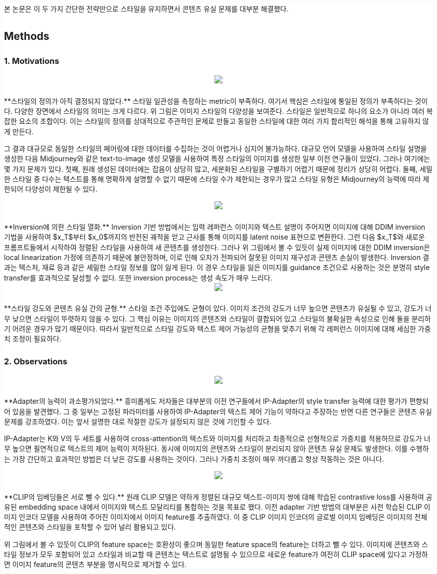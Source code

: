 본 논문은 이 두 가지 간단한 전략만으로 스타일을 유지하면서 콘텐츠 유실 문제를 대부분 해결했다. 

## Methods
### 1. Motivations
<center><img src='{{"/assets/img/instantstyle/instantstyle-fig2.webp" | relative_url}}' width="100%"></center>
<br>
**스타일의 정의가 아직 결정되지 않았다.** 스타일 일관성을 측정하는 metric이 부족하다. 여기서 핵심은 스타일에 통일된 정의가 부족하다는 것이다. 다양한 장면에서 스타일의 의미는 크게 다르다. 위 그림은 이미지 스타일의 다양성을 보여준다. 스타일은 일반적으로 하나의 요소가 아니라 여러 복잡한 요소의 조합이다. 이는 스타일의 정의를 상대적으로 주관적인 문제로 만들고 동일한 스타일에 대한 여러 가지 합리적인 해석을 통해 고유하지 않게 만든다.

그 결과 대규모로 동일한 스타일의 페어링에 대한 데이터를 수집하는 것이 어렵거나 심지어 불가능하다. 대규모 언어 모델을 사용하여 스타일 설명을 생성한 다음 Midjourney와 같은 text-to-image 생성 모델을 사용하여 특정 스타일의 이미지를 생성한 일부 이전 연구들이 있었다. 그러나 여기에는 몇 가지 문제가 있다. 첫째, 원래 생성된 데이터에는 잡음이 상당히 많고, 세분화된 스타일을 구별하기 어렵기 때문에 정리가 상당히 어렵다. 둘째, 세밀한 스타일 중 다수는 텍스트를 통해 명확하게 설명할 수 없기 때문에 스타일 수가 제한되는 경우가 많고 스타일 유형은 Midjourney의 능력에 따라 제한되어 다양성이 제한될 수 있다.

<center><img src='{{"/assets/img/instantstyle/instantstyle-fig3.webp" | relative_url}}' width="90%"></center>
<br>
**Inversion에 의한 스타일 열화.** Inversion 기반 방법에서는 입력 레퍼런스 이미지와 텍스트 설명이 주어지면 이미지에 대해 DDIM inversion 기법을 사용하여 $x_T$부터 $x_0$까지의 반전된 궤적을 얻고 근사를 통해 이미지를 latent noise 표현으로 변환한다. 그런 다음 $x_T$와 새로운 프롬프트들에서 시작하여 정렬된 스타일을 사용하여 새 콘텐츠를 생성한다. 그러나 위 그림에서 볼 수 있듯이 실제 이미지에 대한 DDIM inversion은 local linearization 가정에 의존하기 때문에 불안정하며, 이로 인해 오차가 전파되어 잘못된 이미지 재구성과 콘텐츠 손실이 발생한다. Inversion 결과는 텍스처, 재료 등과 같은 세밀한 스타일 정보를 많이 잃게 된다. 이 경우 스타일을 잃은 이미지를 guidance 조건으로 사용하는 것은 분명히 style transfer를 효과적으로 달성할 수 없다. 또한 inversion process는 생성 속도가 매우 느리다. 

<center><img src='{{"/assets/img/instantstyle/instantstyle-fig4.webp" | relative_url}}' width="100%"></center>
<br>
**스타일 강도와 콘텐츠 유실 간의 균형.** 스타일 조건 주입에도 균형이 있다. 이미지 조건의 강도가 너무 높으면 콘텐츠가 유실될 수 있고, 강도가 너무 낮으면 스타일이 뚜렷하지 않을 수 있다. 그 핵심 이유는 이미지의 콘텐츠와 스타일이 결합되어 있고 스타일의 불확실한 속성으로 인해 둘을 분리하기 어려운 경우가 많기 때문이다. 따라서 일반적으로 스타일 강도와 텍스트 제어 가능성의 균형을 맞추기 위해 각 레퍼런스 이미지에 대해 세심한 가중치 조정이 필요하다.

### 2. Observations
<center><img src='{{"/assets/img/instantstyle/instantstyle-fig5.webp" | relative_url}}' width="100%"></center>
<br>
**Adapter의 능력이 과소평가되었다.** 흥미롭게도 저자들은 대부분의 이전 연구들에서 IP-Adapter의 style transfer 능력에 대한 평가가 편향되어 있음을 발견했다. 그 중 일부는 고정된 파라미터를 사용하여 IP-Adapter의 텍스트 제어 기능이 약하다고 주장하는 반면 다른 연구들은 콘텐츠 유실 문제를 강조하였다. 이는 앞서 설명한 대로 적절한 강도가 설정되지 않은 것에 기인할 수 있다. 

IP-Adapter는 K와 V의 두 세트를 사용하여 cross-attention의 텍스트와 이미지를 처리하고 최종적으로 선형적으로 가중치를 적용하므로 강도가 너무 높으면 필연적으로 텍스트의 제어 능력이 저하된다. 동시에 이미지의 콘텐츠와 스타일이 분리되지 않아 콘텐츠 유실 문제도 발생한다. 이를 수행하는 가장 간단하고 효과적인 방법은 더 낮은 강도를 사용하는 것이다. 그러나 가중치 조정이 매우 까다롭고 항상 작동하는 것은 아니다. 

<center><img src='{{"/assets/img/instantstyle/instantstyle-fig6.webp" | relative_url}}' width="100%"></center>
<br>
**CLIP의 임베딩들은 서로 뺄 수 있다.** 원래 CLIP 모델은 약하게 정렬된 대규모 텍스트-이미지 쌍에 대해 학습된 contrastive loss를 사용하여 공유된 embedding space 내에서 이미지와 텍스트 모달리티를 통합하는 것을 목표로 했다. 이전 adapter 기반 방법의 대부분은 사전 학습된 CLIP 이미지 인코더 모델을 사용하여 주어진 이미지에서 이미지 feature를 추출하였다. 이 중 CLIP 이미지 인코더의 글로벌 이미지 임베딩은 이미지의 전체적인 콘텐츠와 스타일을 포착할 수 있어 널리 활용되고 있다. 

위 그림에서 볼 수 있듯이 CLIP의 feature space는 호환성이 좋으며 동일한 feature space의 feature는 더하고 뺄 수 있다. 이미지에 콘텐츠와 스타일 정보가 모두 포함되어 있고 스타일과 비교할 때 콘텐츠는 텍스트로 설명될 수 있으므로 새로운 feature가 여전히 CLIP space에 있다고 가정하면 이미지 feature의 콘텐츠 부분을 명시적으로 제거할 수 있다.
